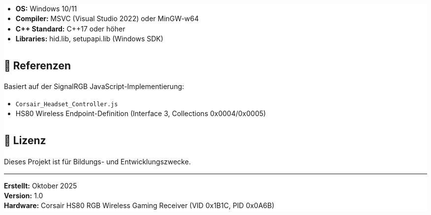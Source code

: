 - **OS:** Windows 10/11
- **Compiler:** MSVC (Visual Studio 2022) oder MinGW-w64
- **C++ Standard:** C++17 oder höher
- **Libraries:** hid.lib, setupapi.lib (Windows SDK)

## 🔗 Referenzen

Basiert auf der SignalRGB JavaScript-Implementierung:
- `Corsair_Headset_Controller.js`
- HS80 Wireless Endpoint-Definition (Interface 3, Collections 0x0004/0x0005)

## 📝 Lizenz

Dieses Projekt ist für Bildungs- und Entwicklungszwecke.

---

**Erstellt:** Oktober 2025  
**Version:** 1.0  
**Hardware:** Corsair HS80 RGB Wireless Gaming Receiver (VID 0x1B1C, PID 0x0A6B)
